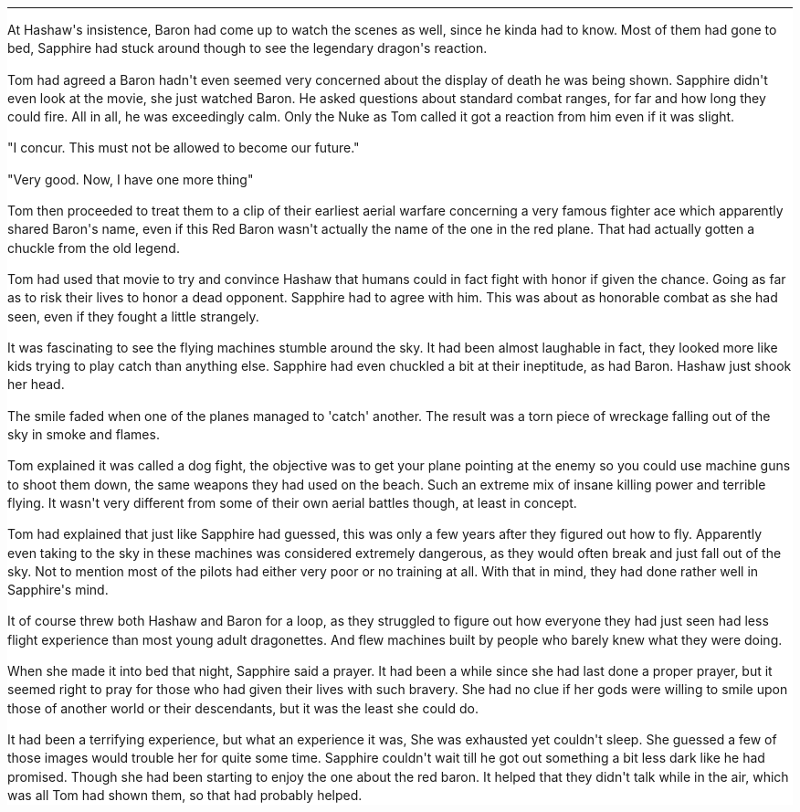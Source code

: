 

***

At Hashaw's insistence, Baron had come up to watch the scenes as well, since he kinda had to know. Most of them had gone to bed, Sapphire had stuck around though to see the legendary dragon's reaction.

Tom had agreed a Baron hadn't even seemed very concerned about the display of death he was being shown. Sapphire didn't even look at the movie, she just watched Baron. He asked questions about standard combat ranges, for far and how long they could fire. All in all, he was exceedingly calm. Only the Nuke as Tom called it got a reaction from him even if it was slight.

"I concur. This must not be allowed to become our future."

"Very good. Now, I have one more thing"

Tom then proceeded to treat them to a clip of their earliest aerial warfare concerning a very famous fighter ace which apparently shared Baron's name, even if this Red Baron wasn't actually the name of the one in the red plane. That had actually gotten a chuckle from the old legend.

Tom had used that movie to try and convince Hashaw that humans could in fact fight with honor if given the chance. Going as far as to risk their lives to honor a dead opponent. Sapphire had to agree with him. This was about as honorable combat as she had seen, even if they fought a little strangely.

It was fascinating to see the flying machines stumble around the sky. It had been almost laughable in fact, they looked more like kids trying to play catch than anything else. Sapphire had even chuckled a bit at their ineptitude, as had Baron. Hashaw just shook her head.

The smile faded when one of the planes managed to 'catch' another. The result was a torn piece of wreckage falling out of the sky in smoke and flames.

Tom explained it was called a dog fight, the objective was to get your plane pointing at the enemy so you could use machine guns to shoot them down, the same weapons they had used on the beach. Such an extreme mix of insane killing power and terrible flying. It wasn't very different from some of their own aerial battles though, at least in concept.

Tom had explained that just like Sapphire had guessed, this was only a few years after they figured out how to fly. Apparently even taking to the sky in these machines was considered extremely dangerous, as they would often break and just fall out of the sky. Not to mention most of the pilots had either very poor or no training at all. With that in mind, they had done rather well in Sapphire's mind.

It of course threw both Hashaw and Baron for a loop, as they struggled to figure out how everyone they had just seen had less flight experience than most young adult dragonettes. And flew machines built by people who barely knew what they were doing.

When she made it into bed that night, Sapphire said a prayer. It had been a while since she had last done a proper prayer, but it seemed right to pray for those who had given their lives with such bravery. She had no clue if her gods were willing to smile upon those of another world or their descendants, but it was the least she could do.

It had been a terrifying experience, but what an experience it was, She was exhausted yet couldn't sleep. She guessed a few of those images would trouble her for quite some time. Sapphire couldn't wait till he got out something a bit less dark like he had promised. Though she had been starting to enjoy the one about the red baron. It helped that they didn't talk while in the air, which was all Tom had shown them, so that had probably helped.
